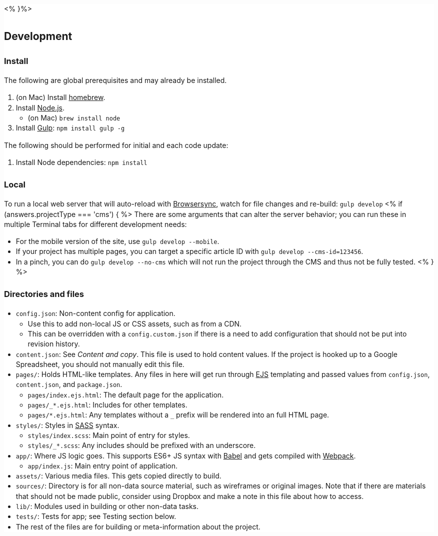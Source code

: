 <% }%>

## Development

### Install

The following are global prerequisites and may already be installed.

1. (on Mac) Install [homebrew](http://brew.sh/).
1. Install [Node.js](https://nodejs.org/en/).
   * (on Mac) `brew install node`
1. Install [Gulp](http://gulpjs.com/): `npm install gulp -g`

The following should be performed for initial and each code update:

1. Install Node dependencies: `npm install`

### Local

To run a local web server that will auto-reload with [Browsersync](https://browsersync.io/), watch for file changes and re-build: `gulp develop`
<% if (answers.projectType === 'cms') { %>
There are some arguments that can alter the server behavior; you can run these in multiple Terminal tabs for different development needs:

* For the mobile version of the site, use `gulp develop --mobile`.
* If your project has multiple pages, you can target a specific article ID with `gulp develop --cms-id=123456`.
* In a pinch, you can do `gulp develop --no-cms` which will not run the project through the CMS and thus not be fully tested.
  <% } %>

### Directories and files

* `config.json`: Non-content config for application.
  * Use this to add non-local JS or CSS assets, such as from a CDN.
  * This can be overridden with a `config.custom.json` if there is a need to add configuration that should not be put into revision history.
* `content.json`: See _Content and copy_. This file is used to hold content values. If the project is hooked up to a Google Spreadsheet, you should not manually edit this file.
* `pages/`: Holds HTML-like templates. Any files in here will get run through [EJS](http://www.embeddedjs.com/) templating and passed values from `config.json`, `content.json`, and `package.json`.
  * `pages/index.ejs.html`: The default page for the application.
  * `pages/_*.ejs.html`: Includes for other templates.
  * `pages/*.ejs.html`: Any templates without a `_` prefix will be rendered into an full HTML page.
* `styles/`: Styles in [SASS](http://sass-lang.com/) syntax.
  * `styles/index.scss`: Main point of entry for styles.
  * `styles/_*.scss`: Any includes should be prefixed with an underscore.
* `app/`: Where JS logic goes. This supports ES6+ JS syntax with [Babel](https://babeljs.io/) and gets compiled with [Webpack](https://webpack.js.org/).
  * `app/index.js`: Main entry point of application.
* `assets/`: Various media files. This gets copied directly to build.
* `sources/`: Directory is for all non-data source material, such as wireframes or original images. Note that if there are materials that should not be made public, consider using Dropbox and make a note in this file about how to access.
* `lib/`: Modules used in building or other non-data tasks.
* `tests/`: Tests for app; see Testing section below.
* The rest of the files are for building or meta-information about the project.
